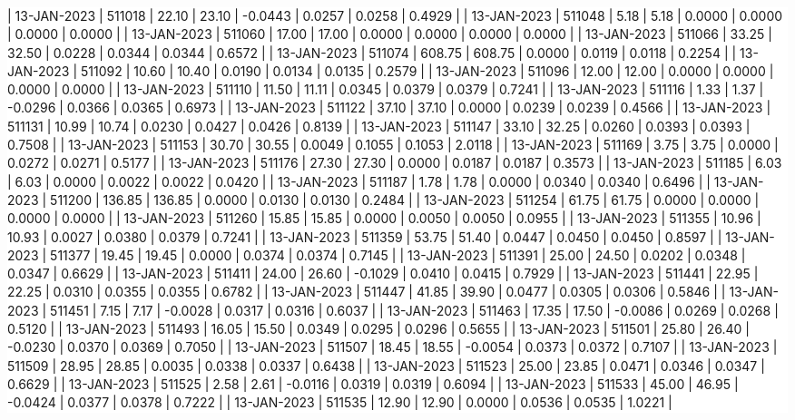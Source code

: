 | 13-JAN-2023 | 511018 | 22.10 | 23.10 | -0.0443 | 0.0257 | 0.0258 | 0.4929 |
| 13-JAN-2023 | 511048 | 5.18 | 5.18 | 0.0000 | 0.0000 | 0.0000 | 0.0000 |
| 13-JAN-2023 | 511060 | 17.00 | 17.00 | 0.0000 | 0.0000 | 0.0000 | 0.0000 |
| 13-JAN-2023 | 511066 | 33.25 | 32.50 | 0.0228 | 0.0344 | 0.0344 | 0.6572 |
| 13-JAN-2023 | 511074 | 608.75 | 608.75 | 0.0000 | 0.0119 | 0.0118 | 0.2254 |
| 13-JAN-2023 | 511092 | 10.60 | 10.40 | 0.0190 | 0.0134 | 0.0135 | 0.2579 |
| 13-JAN-2023 | 511096 | 12.00 | 12.00 | 0.0000 | 0.0000 | 0.0000 | 0.0000 |
| 13-JAN-2023 | 511110 | 11.50 | 11.11 | 0.0345 | 0.0379 | 0.0379 | 0.7241 |
| 13-JAN-2023 | 511116 | 1.33 | 1.37 | -0.0296 | 0.0366 | 0.0365 | 0.6973 |
| 13-JAN-2023 | 511122 | 37.10 | 37.10 | 0.0000 | 0.0239 | 0.0239 | 0.4566 |
| 13-JAN-2023 | 511131 | 10.99 | 10.74 | 0.0230 | 0.0427 | 0.0426 | 0.8139 |
| 13-JAN-2023 | 511147 | 33.10 | 32.25 | 0.0260 | 0.0393 | 0.0393 | 0.7508 |
| 13-JAN-2023 | 511153 | 30.70 | 30.55 | 0.0049 | 0.1055 | 0.1053 | 2.0118 |
| 13-JAN-2023 | 511169 | 3.75 | 3.75 | 0.0000 | 0.0272 | 0.0271 | 0.5177 |
| 13-JAN-2023 | 511176 | 27.30 | 27.30 | 0.0000 | 0.0187 | 0.0187 | 0.3573 |
| 13-JAN-2023 | 511185 | 6.03 | 6.03 | 0.0000 | 0.0022 | 0.0022 | 0.0420 |
| 13-JAN-2023 | 511187 | 1.78 | 1.78 | 0.0000 | 0.0340 | 0.0340 | 0.6496 |
| 13-JAN-2023 | 511200 | 136.85 | 136.85 | 0.0000 | 0.0130 | 0.0130 | 0.2484 |
| 13-JAN-2023 | 511254 | 61.75 | 61.75 | 0.0000 | 0.0000 | 0.0000 | 0.0000 |
| 13-JAN-2023 | 511260 | 15.85 | 15.85 | 0.0000 | 0.0050 | 0.0050 | 0.0955 |
| 13-JAN-2023 | 511355 | 10.96 | 10.93 | 0.0027 | 0.0380 | 0.0379 | 0.7241 |
| 13-JAN-2023 | 511359 | 53.75 | 51.40 | 0.0447 | 0.0450 | 0.0450 | 0.8597 |
| 13-JAN-2023 | 511377 | 19.45 | 19.45 | 0.0000 | 0.0374 | 0.0374 | 0.7145 |
| 13-JAN-2023 | 511391 | 25.00 | 24.50 | 0.0202 | 0.0348 | 0.0347 | 0.6629 |
| 13-JAN-2023 | 511411 | 24.00 | 26.60 | -0.1029 | 0.0410 | 0.0415 | 0.7929 |
| 13-JAN-2023 | 511441 | 22.95 | 22.25 | 0.0310 | 0.0355 | 0.0355 | 0.6782 |
| 13-JAN-2023 | 511447 | 41.85 | 39.90 | 0.0477 | 0.0305 | 0.0306 | 0.5846 |
| 13-JAN-2023 | 511451 | 7.15 | 7.17 | -0.0028 | 0.0317 | 0.0316 | 0.6037 |
| 13-JAN-2023 | 511463 | 17.35 | 17.50 | -0.0086 | 0.0269 | 0.0268 | 0.5120 |
| 13-JAN-2023 | 511493 | 16.05 | 15.50 | 0.0349 | 0.0295 | 0.0296 | 0.5655 |
| 13-JAN-2023 | 511501 | 25.80 | 26.40 | -0.0230 | 0.0370 | 0.0369 | 0.7050 |
| 13-JAN-2023 | 511507 | 18.45 | 18.55 | -0.0054 | 0.0373 | 0.0372 | 0.7107 |
| 13-JAN-2023 | 511509 | 28.95 | 28.85 | 0.0035 | 0.0338 | 0.0337 | 0.6438 |
| 13-JAN-2023 | 511523 | 25.00 | 23.85 | 0.0471 | 0.0346 | 0.0347 | 0.6629 |
| 13-JAN-2023 | 511525 | 2.58 | 2.61 | -0.0116 | 0.0319 | 0.0319 | 0.6094 |
| 13-JAN-2023 | 511533 | 45.00 | 46.95 | -0.0424 | 0.0377 | 0.0378 | 0.7222 |
| 13-JAN-2023 | 511535 | 12.90 | 12.90 | 0.0000 | 0.0536 | 0.0535 | 1.0221 |